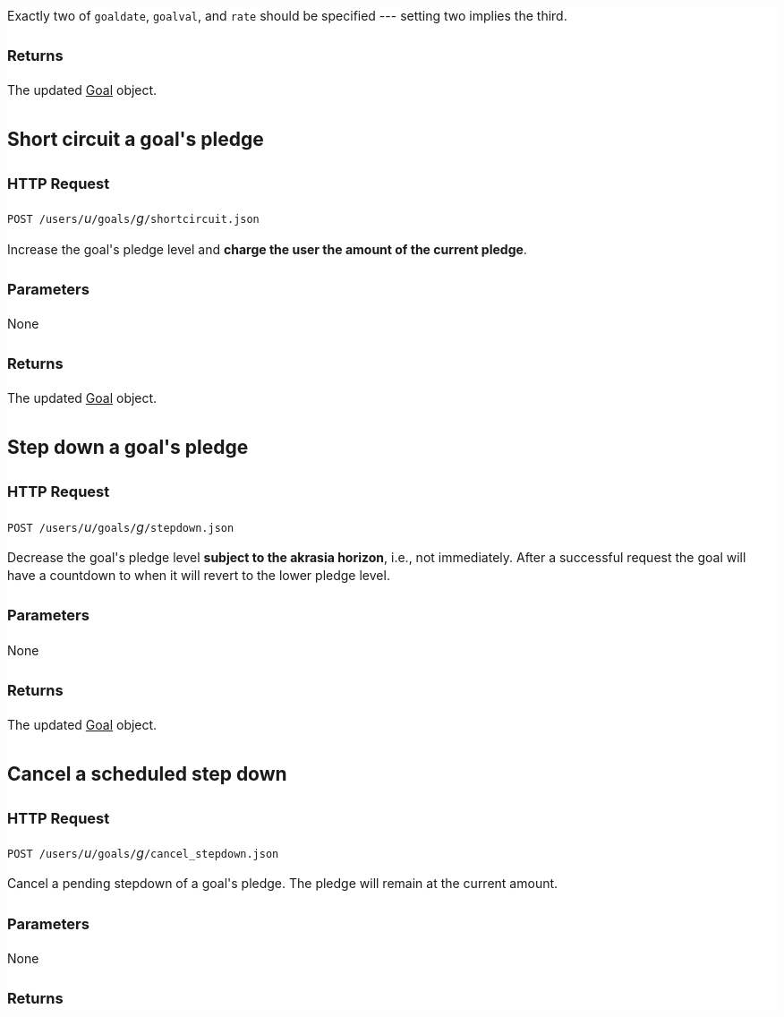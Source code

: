 Exactly two of `goaldate`, `goalval`, and `rate` should be specified --- setting two implies the third. 

### Returns 

The updated [Goal](https://api.beeminder.com/#goal) object. 

## Short circuit a goal's pledge 

### HTTP Request 

`POST /users/`_u_`/goals/`_g_`/shortcircuit.json` 

Increase the goal's pledge level and **charge the user the amount of the current pledge**. 

### Parameters 

None 

### Returns 

The updated [Goal](https://api.beeminder.com/#goal) object. 

## Step down a goal's pledge 

### HTTP Request 

`POST /users/`_u_`/goals/`_g_`/stepdown.json` 

Decrease the goal's pledge level **subject to the akrasia horizon**, i.e., not immediately. After a successful request the goal will have a countdown to when it will revert to the lower pledge level. 

### Parameters 

None 

### Returns 

The updated [Goal](https://api.beeminder.com/#goal) object. 

## Cancel a scheduled step down 

### HTTP Request 

`POST /users/`_u_`/goals/`_g_`/cancel_stepdown.json` 

Cancel a pending stepdown of a goal's pledge. The pledge will remain at the current amount. 

### Parameters 

None 

### Returns 
